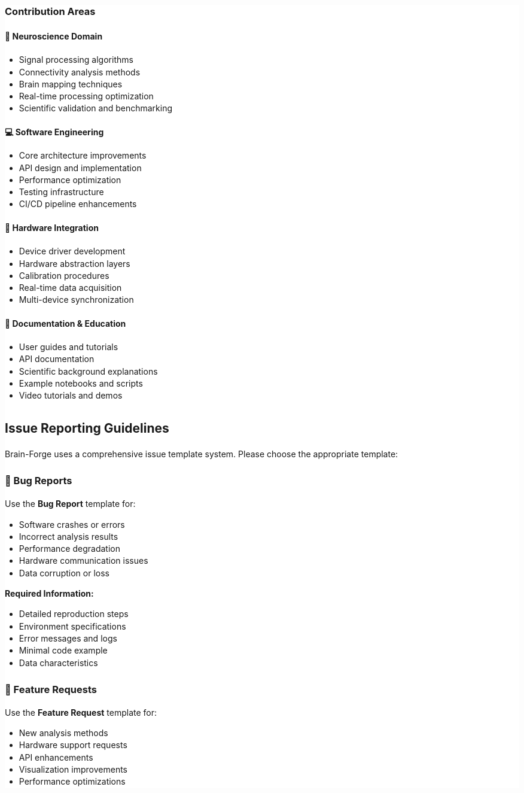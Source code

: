 ### Contribution Areas

#### 🧠 Neuroscience Domain
- Signal processing algorithms
- Connectivity analysis methods
- Brain mapping techniques
- Real-time processing optimization
- Scientific validation and benchmarking

#### 💻 Software Engineering
- Core architecture improvements
- API design and implementation
- Performance optimization
- Testing infrastructure
- CI/CD pipeline enhancements

#### 🔌 Hardware Integration
- Device driver development
- Hardware abstraction layers
- Calibration procedures
- Real-time data acquisition
- Multi-device synchronization

#### 📖 Documentation & Education
- User guides and tutorials
- API documentation
- Scientific background explanations
- Example notebooks and scripts
- Video tutorials and demos

## Issue Reporting Guidelines

Brain-Forge uses a comprehensive issue template system. Please choose the appropriate template:

### 🐛 Bug Reports
Use the **Bug Report** template for:
- Software crashes or errors
- Incorrect analysis results
- Performance degradation
- Hardware communication issues
- Data corruption or loss

**Required Information:**
- Detailed reproduction steps
- Environment specifications
- Error messages and logs
- Minimal code example
- Data characteristics

### 🚀 Feature Requests
Use the **Feature Request** template for:
- New analysis methods
- Hardware support requests
- API enhancements
- Visualization improvements
- Performance optimizations

